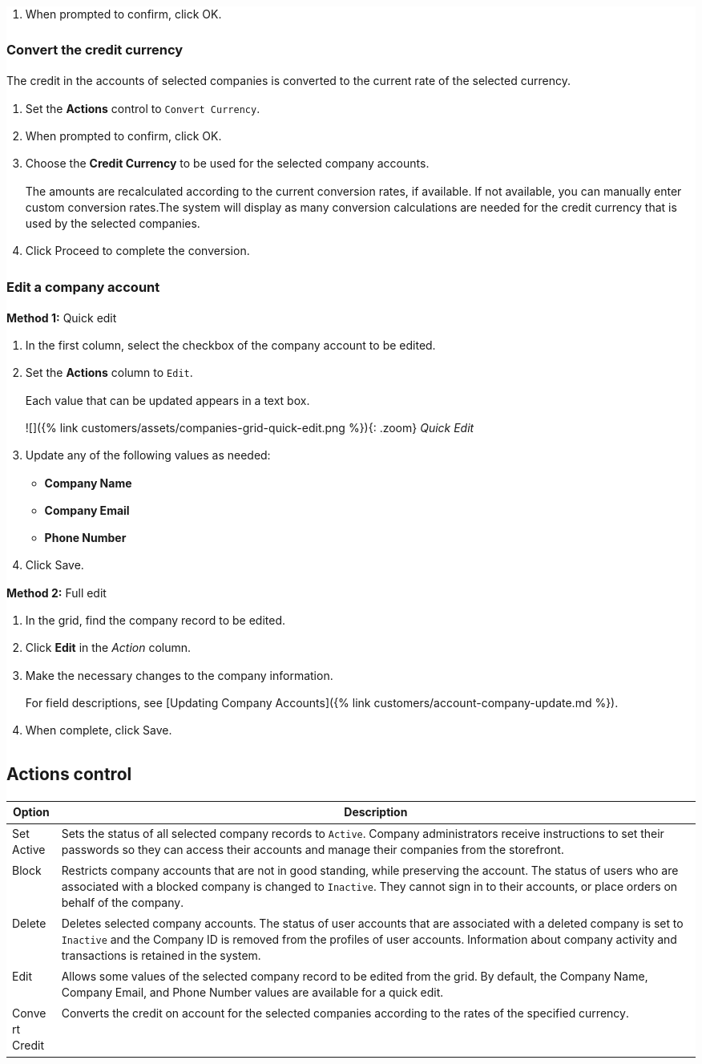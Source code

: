 1. When prompted to confirm, click <span class="btn">OK</span>.

### Convert the credit currency

The credit in the accounts of selected companies is converted to the current rate of the selected currency.

1. Set the **Actions** control to `Convert Currency`.

1. When prompted to confirm, click <span class="btn">OK</span>.

1. Choose the **Credit Currency** to be used for the selected company accounts.

   The amounts are recalculated according to the current conversion rates, if available. If not available, you can manually enter custom conversion rates.The system will display as many conversion calculations are needed for the credit currency that is used by the selected companies.

1. Click <span class="btn">Proceed</span> to complete the conversion.

### Edit a company account

**Method 1:** Quick edit

1. In the first column, select the checkbox of the company account to be edited.

1. Set the **Actions** column to `Edit`.

   Each value that can be updated appears in a text box.

   ![]({% link customers/assets/companies-grid-quick-edit.png %}){: .zoom}
   _Quick Edit_

1. Update any of the following values as needed:

   - **Company Name**

   - **Company Email**

   - **Phone Number**

1. Click <span class="btn">Save</span>.

**Method 2:** Full edit

1. In the grid, find the company record to be edited.

1. Click **Edit** in the _Action_ column.

1. Make the necessary changes to the company information.

   For field descriptions, see [Updating Company Accounts]({% link customers/account-company-update.md %}).

1. When complete, click <span class="btn">Save</span>.

## Actions control

|Option|Description|
|--- |--- |
|Set Active|Sets the status of all selected company records to `Active`. Company administrators receive instructions to set their passwords so they can access their accounts and manage their companies from the storefront.|
|Block|Restricts company accounts that are not in good standing, while preserving the account. The status of users who are associated with a blocked company is changed to `Inactive`. They cannot sign in to their accounts, or place orders on behalf of the company.|
|Delete|Deletes selected company accounts. The status of user accounts that are associated with a deleted company is set to `Inactive` and the Company ID is removed from the profiles of user accounts. Information about company activity and transactions is retained in the system.|
|Edit|Allows some values of the selected company record to be edited from the grid. By default, the Company Name, Company Email, and Phone Number values are available for a quick edit.|
|Convert Credit|Converts the credit on account for the selected companies according to the rates of the specified currency.|
